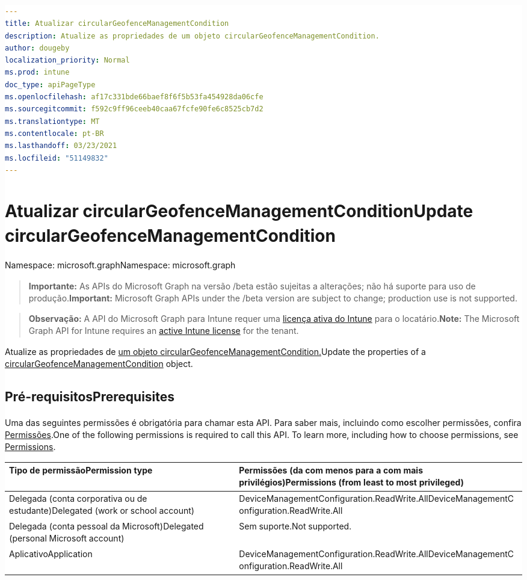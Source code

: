 ```yaml
---
title: Atualizar circularGeofenceManagementCondition
description: Atualize as propriedades de um objeto circularGeofenceManagementCondition.
author: dougeby
localization_priority: Normal
ms.prod: intune
doc_type: apiPageType
ms.openlocfilehash: af17c331bde66baef8f6f5b53fa454928da06cfe
ms.sourcegitcommit: f592c9ff96ceeb40caa67fcfe90fe6c8525cb7d2
ms.translationtype: MT
ms.contentlocale: pt-BR
ms.lasthandoff: 03/23/2021
ms.locfileid: "51149832"
---
```

# <a name="update-circulargeofencemanagementcondition"></a><span data-ttu-id="5db85-103">Atualizar circularGeofenceManagementCondition</span><span class="sxs-lookup"><span data-stu-id="5db85-103">Update circularGeofenceManagementCondition</span></span>

<span data-ttu-id="5db85-104">Namespace: microsoft.graph</span><span class="sxs-lookup"><span data-stu-id="5db85-104">Namespace: microsoft.graph</span></span>

> <span data-ttu-id="5db85-105">**Importante:** As APIs do Microsoft Graph na versão /beta estão sujeitas a alterações; não há suporte para uso de produção.</span><span class="sxs-lookup"><span data-stu-id="5db85-105">**Important:** Microsoft Graph APIs under the /beta version are subject to change; production use is not supported.</span></span>

> <span data-ttu-id="5db85-106">**Observação:** A API do Microsoft Graph para Intune requer uma [licença ativa do Intune](https://go.microsoft.com/fwlink/?linkid=839381) para o locatário.</span><span class="sxs-lookup"><span data-stu-id="5db85-106">**Note:** The Microsoft Graph API for Intune requires an [active Intune license](https://go.microsoft.com/fwlink/?linkid=839381) for the tenant.</span></span>

<span data-ttu-id="5db85-107">Atualize as propriedades de [um objeto circularGeofenceManagementCondition.](../resources/intune-fencing-circulargeofencemanagementcondition.md)</span><span class="sxs-lookup"><span data-stu-id="5db85-107">Update the properties of a [circularGeofenceManagementCondition](../resources/intune-fencing-circulargeofencemanagementcondition.md) object.</span></span>

## <a name="prerequisites"></a><span data-ttu-id="5db85-108">Pré-requisitos</span><span class="sxs-lookup"><span data-stu-id="5db85-108">Prerequisites</span></span>
<span data-ttu-id="5db85-p101">Uma das seguintes permissões é obrigatória para chamar esta API. Para saber mais, incluindo como escolher permissões, confira [Permissões](/graph/permissions-reference).</span><span class="sxs-lookup"><span data-stu-id="5db85-p101">One of the following permissions is required to call this API. To learn more, including how to choose permissions, see [Permissions](/graph/permissions-reference).</span></span>

|<span data-ttu-id="5db85-111">Tipo de permissão</span><span class="sxs-lookup"><span data-stu-id="5db85-111">Permission type</span></span>|<span data-ttu-id="5db85-112">Permissões (da com menos para a com mais privilégios)</span><span class="sxs-lookup"><span data-stu-id="5db85-112">Permissions (from least to most privileged)</span></span>|
|:---|:---|
|<span data-ttu-id="5db85-113">Delegada (conta corporativa ou de estudante)</span><span class="sxs-lookup"><span data-stu-id="5db85-113">Delegated (work or school account)</span></span>|<span data-ttu-id="5db85-114">DeviceManagementConfiguration.ReadWrite.All</span><span class="sxs-lookup"><span data-stu-id="5db85-114">DeviceManagementConfiguration.ReadWrite.All</span></span>|
|<span data-ttu-id="5db85-115">Delegada (conta pessoal da Microsoft)</span><span class="sxs-lookup"><span data-stu-id="5db85-115">Delegated (personal Microsoft account)</span></span>|<span data-ttu-id="5db85-116">Sem suporte.</span><span class="sxs-lookup"><span data-stu-id="5db85-116">Not supported.</span></span>|
|<span data-ttu-id="5db85-117">Aplicativo</span><span class="sxs-lookup"><span data-stu-id="5db85-117">Application</span></span>|<span data-ttu-id="5db85-118">DeviceManagementConfiguration.ReadWrite.All</span><span class="sxs-lookup"><span data-stu-id="5db85-118">DeviceManagementConfiguration.ReadWrite.All</span></span>|
